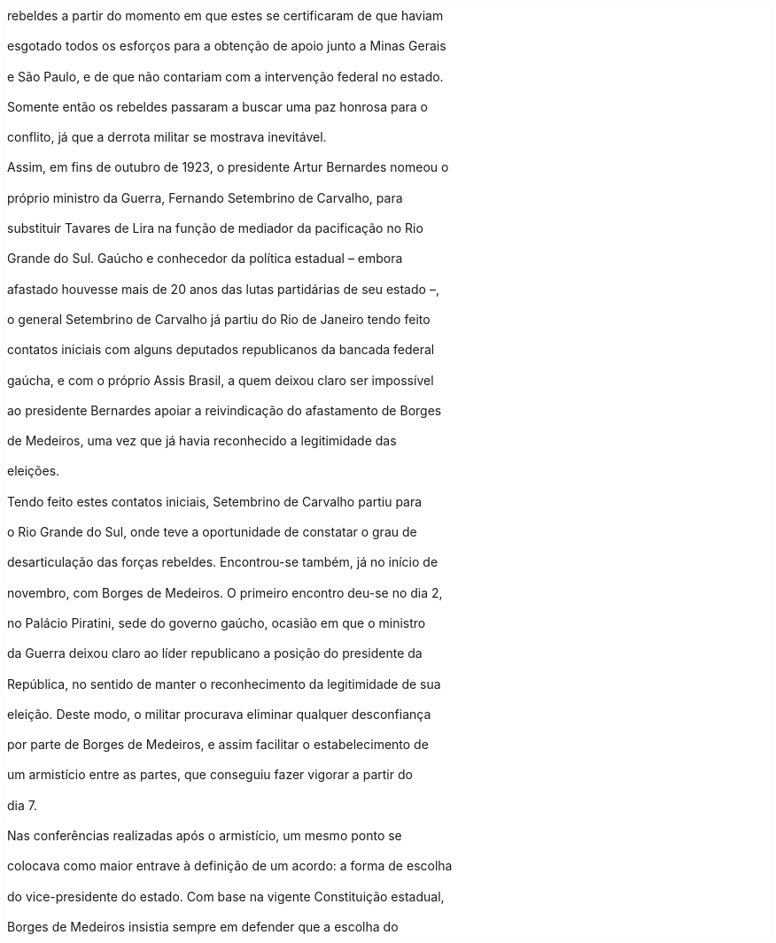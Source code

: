 rebeldes a partir do momento em que estes se certificaram de que haviam

esgotado todos os esforços para a obtenção de apoio junto a Minas Gerais

e São Paulo, e de que não contariam com a intervenção federal no estado.

Somente então os rebeldes passaram a buscar uma paz honrosa para o

conflito, já que a derrota militar se mostrava inevitável.



Assim, em fins de outubro de 1923, o presidente Artur Bernardes nomeou o

próprio ministro da Guerra, Fernando Setembrino de Carvalho, para

substituir Tavares de Lira na função de mediador da pacificação no Rio

Grande do Sul. Gaúcho e conhecedor da política estadual – embora

afastado houvesse mais de 20 anos das lutas partidárias de seu estado –,

o general Setembrino de Carvalho já partiu do Rio de Janeiro tendo feito

contatos iniciais com alguns deputados republicanos da bancada federal

gaúcha, e com o próprio Assis Brasil, a quem deixou claro ser impossível

ao presidente Bernardes apoiar a reivindicação do afastamento de Borges

de Medeiros, uma vez que já havia reconhecido a legitimidade das

eleições.



Tendo feito estes contatos iniciais, Setembrino de Carvalho partiu para

o Rio Grande do Sul, onde teve a oportunidade de constatar o grau de

desarticulação das forças rebeldes. Encontrou-se também, já no início de

novembro, com Borges de Medeiros. O primeiro encontro deu-se no dia 2,

no Palácio Piratini, sede do governo gaúcho, ocasião em que o ministro

da Guerra deixou claro ao líder republicano a posição do presidente da

República, no sentido de manter o reconhecimento da legitimidade de sua

eleição. Deste modo, o militar procurava eliminar qualquer desconfiança

por parte de Borges de Medeiros, e assim facilitar o estabelecimento de

um armistício entre as partes, que conseguiu fazer vigorar a partir do

dia 7.



Nas conferências realizadas após o armistício, um mesmo ponto se

colocava como maior entrave à definição de um acordo: a forma de escolha

do vice-presidente do estado. Com base na vigente Constituição estadual,

Borges de Medeiros insistia sempre em defender que a escolha do
